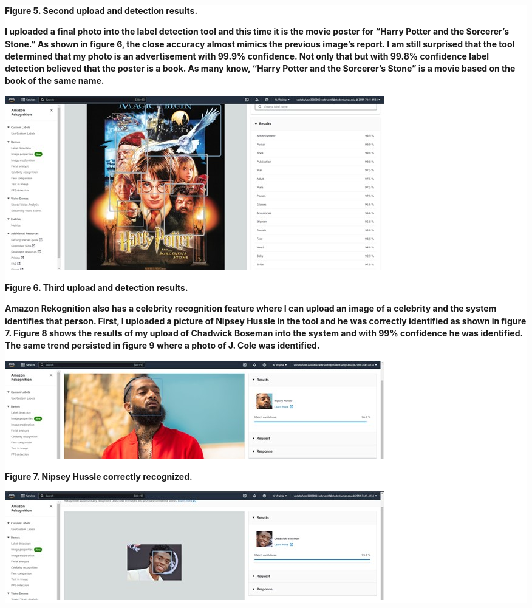 **Figure 5. Second upload and detection results.**

**I uploaded a final photo into the label detection tool and this time
it is the movie poster for “Harry Potter and the Sorcerer’s Stone.” As
shown in figure 6, the close accuracy almost mimics the previous image’s
report. I am still surprised that the tool determined that my photo is
an advertisement with 99.9% confidence. Not only that but with 99.8%
confidence label detection believed that the poster is a book. As many
know, “Harry Potter and the Sorcerer’s Stone” is a movie based on the
book of the same name.**

<img src="./media/image6.jpg" style="width:6.5in;height:2.98958in"
alt="A screenshot of a movie Description automatically generated" />

**Figure 6. Third upload and detection results.**

**Amazon Rekognition also has a celebrity recognition feature where I
can upload an image of a celebrity and the system identifies that
person. First, I uploaded a picture of Nipsey Hussle in the tool and he
was correctly identified as shown in figure 7. Figure 8 shows the
results of my upload of Chadwick Boseman into the system and with 99%
confidence he was identified. The same trend persisted in figure 9 where
a photo of J. Cole was identified.**

<img src="./media/image7.jpg" style="width:6.5in;height:1.6875in"
alt="A person with a beard Description automatically generated" />

**Figure 7. Nipsey Hussle correctly recognized.**

<img src="./media/image8.jpg" style="width:6.5in;height:1.86458in"
alt="A screenshot of a computer Description automatically generated" />
